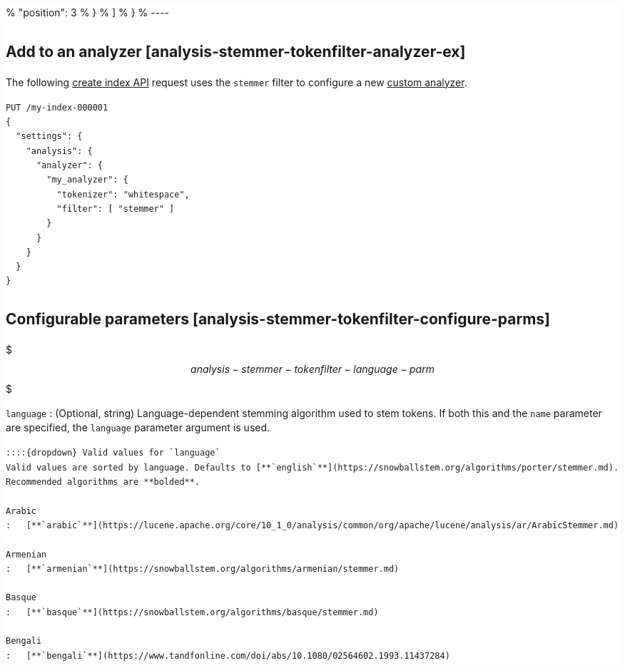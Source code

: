 %       "position": 3
%     }
%   ]
% }
% ----


## Add to an analyzer [analysis-stemmer-tokenfilter-analyzer-ex]

The following [create index API](indices-create-index.md) request uses the `stemmer` filter to configure a new [custom analyzer](analysis-custom-analyzer.md).

```console
PUT /my-index-000001
{
  "settings": {
    "analysis": {
      "analyzer": {
        "my_analyzer": {
          "tokenizer": "whitespace",
          "filter": [ "stemmer" ]
        }
      }
    }
  }
}
```


## Configurable parameters [analysis-stemmer-tokenfilter-configure-parms]

$$$analysis-stemmer-tokenfilter-language-parm$$$

`language`
:   (Optional, string) Language-dependent stemming algorithm used to stem tokens. If both this and the `name` parameter are specified, the `language` parameter argument is used.

    ::::{dropdown} Valid values for `language`
    Valid values are sorted by language. Defaults to [**`english`**](https://snowballstem.org/algorithms/porter/stemmer.md). Recommended algorithms are **bolded**.

    Arabic
    :   [**`arabic`**](https://lucene.apache.org/core/10_1_0/analysis/common/org/apache/lucene/analysis/ar/ArabicStemmer.md)

    Armenian
    :   [**`armenian`**](https://snowballstem.org/algorithms/armenian/stemmer.md)

    Basque
    :   [**`basque`**](https://snowballstem.org/algorithms/basque/stemmer.md)

    Bengali
    :   [**`bengali`**](https://www.tandfonline.com/doi/abs/10.1080/02564602.1993.11437284)
